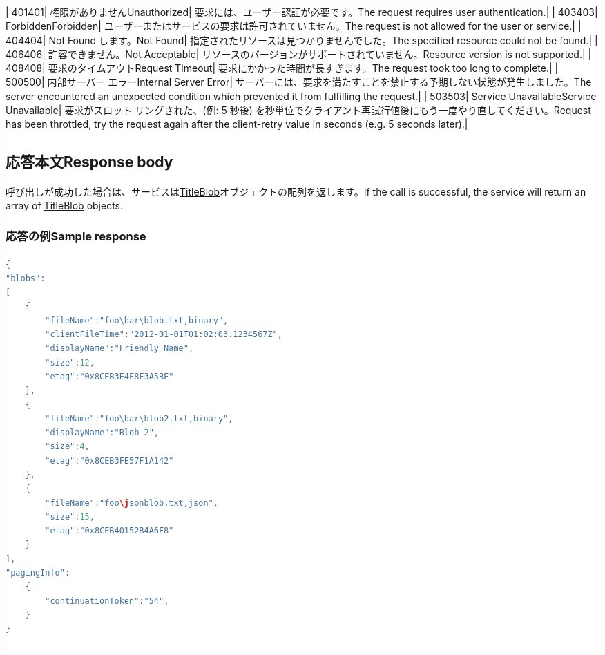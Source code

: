 | <span data-ttu-id="9f59f-181">401</span><span class="sxs-lookup"><span data-stu-id="9f59f-181">401</span></span>| <span data-ttu-id="9f59f-182">権限がありません</span><span class="sxs-lookup"><span data-stu-id="9f59f-182">Unauthorized</span></span>| <span data-ttu-id="9f59f-183">要求には、ユーザー認証が必要です。</span><span class="sxs-lookup"><span data-stu-id="9f59f-183">The request requires user authentication.</span></span>| 
| <span data-ttu-id="9f59f-184">403</span><span class="sxs-lookup"><span data-stu-id="9f59f-184">403</span></span>| <span data-ttu-id="9f59f-185">Forbidden</span><span class="sxs-lookup"><span data-stu-id="9f59f-185">Forbidden</span></span>| <span data-ttu-id="9f59f-186">ユーザーまたはサービスの要求は許可されていません。</span><span class="sxs-lookup"><span data-stu-id="9f59f-186">The request is not allowed for the user or service.</span></span>| 
| <span data-ttu-id="9f59f-187">404</span><span class="sxs-lookup"><span data-stu-id="9f59f-187">404</span></span>| <span data-ttu-id="9f59f-188">Not Found します。</span><span class="sxs-lookup"><span data-stu-id="9f59f-188">Not Found</span></span>| <span data-ttu-id="9f59f-189">指定されたリソースは見つかりませんでした。</span><span class="sxs-lookup"><span data-stu-id="9f59f-189">The specified resource could not be found.</span></span>| 
| <span data-ttu-id="9f59f-190">406</span><span class="sxs-lookup"><span data-stu-id="9f59f-190">406</span></span>| <span data-ttu-id="9f59f-191">許容できません。</span><span class="sxs-lookup"><span data-stu-id="9f59f-191">Not Acceptable</span></span>| <span data-ttu-id="9f59f-192">リソースのバージョンがサポートされていません。</span><span class="sxs-lookup"><span data-stu-id="9f59f-192">Resource version is not supported.</span></span>| 
| <span data-ttu-id="9f59f-193">408</span><span class="sxs-lookup"><span data-stu-id="9f59f-193">408</span></span>| <span data-ttu-id="9f59f-194">要求のタイムアウト</span><span class="sxs-lookup"><span data-stu-id="9f59f-194">Request Timeout</span></span>| <span data-ttu-id="9f59f-195">要求にかかった時間が長すぎます。</span><span class="sxs-lookup"><span data-stu-id="9f59f-195">The request took too long to complete.</span></span>| 
| <span data-ttu-id="9f59f-196">500</span><span class="sxs-lookup"><span data-stu-id="9f59f-196">500</span></span>| <span data-ttu-id="9f59f-197">内部サーバー エラー</span><span class="sxs-lookup"><span data-stu-id="9f59f-197">Internal Server Error</span></span>| <span data-ttu-id="9f59f-198">サーバーには、要求を満たすことを禁止する予期しない状態が発生しました。</span><span class="sxs-lookup"><span data-stu-id="9f59f-198">The server encountered an unexpected condition which prevented it from fulfilling the request.</span></span>| 
| <span data-ttu-id="9f59f-199">503</span><span class="sxs-lookup"><span data-stu-id="9f59f-199">503</span></span>| <span data-ttu-id="9f59f-200">Service Unavailable</span><span class="sxs-lookup"><span data-stu-id="9f59f-200">Service Unavailable</span></span>| <span data-ttu-id="9f59f-201">要求がスロット リングされた、(例: 5 秒後) を秒単位でクライアント再試行値後にもう一度やり直してください。</span><span class="sxs-lookup"><span data-stu-id="9f59f-201">Request has been throttled, try the request again after the client-retry value in seconds (e.g. 5 seconds later).</span></span>| 
  
<a id="ID4EUBAC"></a>

 
## <a name="response-body"></a><span data-ttu-id="9f59f-202">応答本文</span><span class="sxs-lookup"><span data-stu-id="9f59f-202">Response body</span></span>
 
<span data-ttu-id="9f59f-203">呼び出しが成功した場合は、サービスは[TitleBlob](../../json/json-titleblob.md)オブジェクトの配列を返します。</span><span class="sxs-lookup"><span data-stu-id="9f59f-203">If the call is successful, the service will return an array of [TitleBlob](../../json/json-titleblob.md) objects.</span></span> 
 
<a id="ID4ECCAC"></a>

 
### <a name="sample-response"></a><span data-ttu-id="9f59f-204">応答の例</span><span class="sxs-lookup"><span data-stu-id="9f59f-204">Sample response</span></span>
 

```cpp
{
"blobs":
[
    {
        "fileName":"foo\bar\blob.txt,binary",
        "clientFileTime":"2012-01-01T01:02:03.1234567Z",
        "displayName":"Friendly Name",
        "size":12,
        "etag":"0x8CEB3E4F8F3A5BF"
    },
    {
        "fileName":"foo\bar\blob2.txt,binary",
        "displayName":"Blob 2",
        "size":4,
        "etag":"0x8CEB3FE57F1A142"
    },
    {
        "fileName":"foo\jsonblob.txt,json",
        "size":15,
        "etag":"0x8CEB40152B4A6F8"
    }
],
"pagingInfo":
    {
        "continuationToken":"54",
    }
}
         
```
